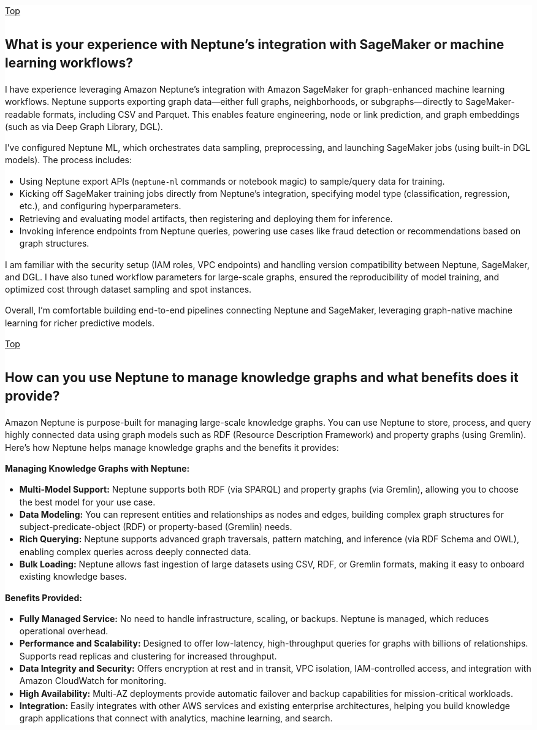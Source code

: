 [Top](#top)

## What is your experience with Neptune’s integration with SageMaker or machine learning workflows?
I have experience leveraging Amazon Neptune’s integration with Amazon SageMaker for graph-enhanced machine learning workflows. Neptune supports exporting graph data—either full graphs, neighborhoods, or subgraphs—directly to SageMaker-readable formats, including CSV and Parquet. This enables feature engineering, node or link prediction, and graph embeddings (such as via Deep Graph Library, DGL).

I’ve configured Neptune ML, which orchestrates data sampling, preprocessing, and launching SageMaker jobs (using built-in DGL models). The process includes:

- Using Neptune export APIs (`neptune-ml` commands or notebook magic) to sample/query data for training.
- Kicking off SageMaker training jobs directly from Neptune’s integration, specifying model type (classification, regression, etc.), and configuring hyperparameters.
- Retrieving and evaluating model artifacts, then registering and deploying them for inference.
- Invoking inference endpoints from Neptune queries, powering use cases like fraud detection or recommendations based on graph structures.

I am familiar with the security setup (IAM roles, VPC endpoints) and handling version compatibility between Neptune, SageMaker, and DGL. I have also tuned workflow parameters for large-scale graphs, ensured the reproducibility of model training, and optimized cost through dataset sampling and spot instances. 

Overall, I’m comfortable building end-to-end pipelines connecting Neptune and SageMaker, leveraging graph-native machine learning for richer predictive models.

[Top](#top)

## How can you use Neptune to manage knowledge graphs and what benefits does it provide?
Amazon Neptune is purpose-built for managing large-scale knowledge graphs. You can use Neptune to store, process, and query highly connected data using graph models such as RDF (Resource Description Framework) and property graphs (using Gremlin). Here’s how Neptune helps manage knowledge graphs and the benefits it provides:

**Managing Knowledge Graphs with Neptune:**
- **Multi-Model Support:** Neptune supports both RDF (via SPARQL) and property graphs (via Gremlin), allowing you to choose the best model for your use case.
- **Data Modeling:** You can represent entities and relationships as nodes and edges, building complex graph structures for subject-predicate-object (RDF) or property-based (Gremlin) needs.
- **Rich Querying:** Neptune supports advanced graph traversals, pattern matching, and inference (via RDF Schema and OWL), enabling complex queries across deeply connected data.
- **Bulk Loading:** Neptune allows fast ingestion of large datasets using CSV, RDF, or Gremlin formats, making it easy to onboard existing knowledge bases.

**Benefits Provided:**
- **Fully Managed Service:** No need to handle infrastructure, scaling, or backups. Neptune is managed, which reduces operational overhead.
- **Performance and Scalability:** Designed to offer low-latency, high-throughput queries for graphs with billions of relationships. Supports read replicas and clustering for increased throughput.
- **Data Integrity and Security:** Offers encryption at rest and in transit, VPC isolation, IAM-controlled access, and integration with Amazon CloudWatch for monitoring.
- **High Availability:** Multi-AZ deployments provide automatic failover and backup capabilities for mission-critical workloads.
- **Integration:** Easily integrates with other AWS services and existing enterprise architectures, helping you build knowledge graph applications that connect with analytics, machine learning, and search.

